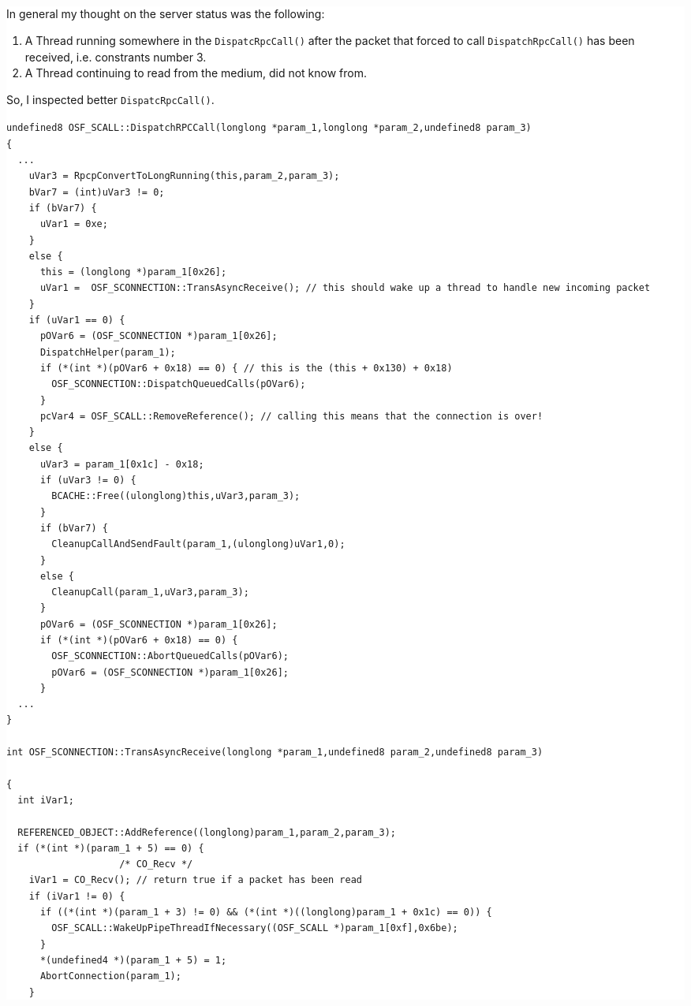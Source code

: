 In general my thought on the server status was the following:

1. A Thread running somewhere in the `DispatcRpcCall()` after the packet that forced to call `DispatchRpcCall()` has been received, i.e. constrants number 3.
2. A Thread continuing to read from the medium, did not know from.

So, I inspected better `DispatcRpcCall()`.

```
undefined8 OSF_SCALL::DispatchRPCCall(longlong *param_1,longlong *param_2,undefined8 param_3)
{
  ...
    uVar3 = RpcpConvertToLongRunning(this,param_2,param_3);
    bVar7 = (int)uVar3 != 0;
    if (bVar7) {
      uVar1 = 0xe;
    }
    else {
      this = (longlong *)param_1[0x26];
      uVar1 =  OSF_SCONNECTION::TransAsyncReceive(); // this should wake up a thread to handle new incoming packet
    }
    if (uVar1 == 0) {
      pOVar6 = (OSF_SCONNECTION *)param_1[0x26];
      DispatchHelper(param_1);
      if (*(int *)(pOVar6 + 0x18) == 0) { // this is the (this + 0x130) + 0x18)
        OSF_SCONNECTION::DispatchQueuedCalls(pOVar6);
      }
      pcVar4 = OSF_SCALL::RemoveReference(); // calling this means that the connection is over!
    }
    else {
      uVar3 = param_1[0x1c] - 0x18;
      if (uVar3 != 0) {
        BCACHE::Free((ulonglong)this,uVar3,param_3);
      }
      if (bVar7) {
        CleanupCallAndSendFault(param_1,(ulonglong)uVar1,0);
      }
      else {
        CleanupCall(param_1,uVar3,param_3);
      }
      pOVar6 = (OSF_SCONNECTION *)param_1[0x26];
      if (*(int *)(pOVar6 + 0x18) == 0) {
        OSF_SCONNECTION::AbortQueuedCalls(pOVar6);
        pOVar6 = (OSF_SCONNECTION *)param_1[0x26];
      }
  ...
}

int OSF_SCONNECTION::TransAsyncReceive(longlong *param_1,undefined8 param_2,undefined8 param_3)

{
  int iVar1;
  
  REFERENCED_OBJECT::AddReference((longlong)param_1,param_2,param_3);
  if (*(int *)(param_1 + 5) == 0) {
                    /* CO_Recv */
    iVar1 = CO_Recv(); // return true if a packet has been read
    if (iVar1 != 0) {
      if ((*(int *)(param_1 + 3) != 0) && (*(int *)((longlong)param_1 + 0x1c) == 0)) {
        OSF_SCALL::WakeUpPipeThreadIfNecessary((OSF_SCALL *)param_1[0xf],0x6be);
      }
      *(undefined4 *)(param_1 + 5) = 1;
      AbortConnection(param_1);
    }
```
